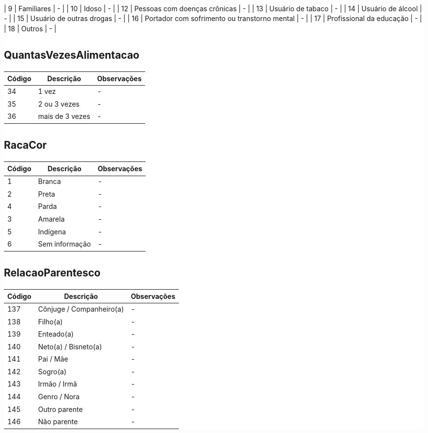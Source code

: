 | 9      | Familiares                                   | -           |
| 10     | Idoso                                        | -           |
| 12     | Pessoas com doenças crônicas                 | -           |
| 13     | Usuário de tabaco                            | -           |
| 14     | Usuário de álcool                            | -           |
| 15     | Usuário de outras drogas                     | -           |
| 16     | Portador com sofrimento ou transtorno mental | -           |
| 17     | Profissional da educação                     | -           |
| 18     | Outros                                       | -           |

## QuantasVezesAlimentacao

| Código | Descrição       | Observações |
| ------ | --------------- | ----------- |
| 34     | 1 vez           | -           |
| 35     | 2 ou 3 vezes    | -           |
| 36     | mais de 3 vezes | -           |

## RacaCor

| Código | Descrição      | Observações |
| ------ | -------------- | ----------- |
| 1      | Branca         | -           |
| 2      | Preta          | -           |
| 4      | Parda          | -           |
| 3      | Amarela        | -           |
| 5      | Indígena       | -           |
| 6      | Sem informação | -           |

## RelacaoParentesco

| Código | Descrição                | Observações |
| ------ | ------------------------ | ----------- |
| 137    | Cônjuge / Companheiro(a) | -           |
| 138    | Filho(a)                 | -           |
| 139    | Enteado(a)               | -           |
| 140    | Neto(a) / Bisneto(a)     | -           |
| 141    | Pai / Mãe                | -           |
| 142    | Sogro(a)                 | -           |
| 143    | Irmão / Irmã             | -           |
| 144    | Genro / Nora             | -           |
| 145    | Outro parente            | -           |
| 146    | Não parente              | -           |
